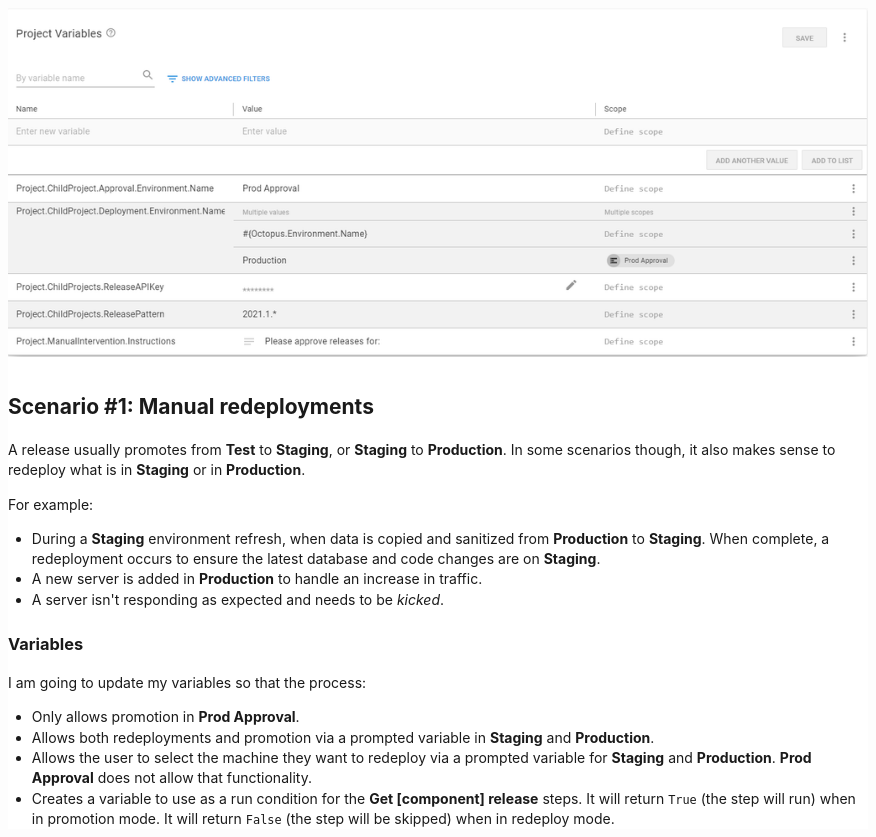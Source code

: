 ![release orchestration project variables](release-orchestration-project-variables.png)

## Scenario #1: Manual redeployments

A release usually promotes from **Test** to **Staging**, or **Staging** to **Production**.  In some scenarios though, it also makes sense to redeploy what is in **Staging** or in **Production**.  

For example:

- During a **Staging** environment refresh, when data is copied and sanitized from **Production** to **Staging**.  When complete, a redeployment occurs to ensure the latest database and code changes are on **Staging**.
- A new server is added in **Production** to handle an increase in traffic.
- A server isn't responding as expected and needs to be _kicked_.

### Variables

I am going to update my variables so that the process:

- Only allows promotion in **Prod Approval**.
- Allows both redeployments and promotion via a prompted variable in **Staging** and **Production**.  
- Allows the user to select the machine they want to redeploy via a prompted variable for **Staging** and **Production**.  **Prod Approval** does not allow that functionality.
- Creates a variable to use as a run condition for the **Get [component] release** steps.  It will return `True` (the step will run) when in promotion mode.  It will return `False` (the step will be skipped) when in redeploy mode.
